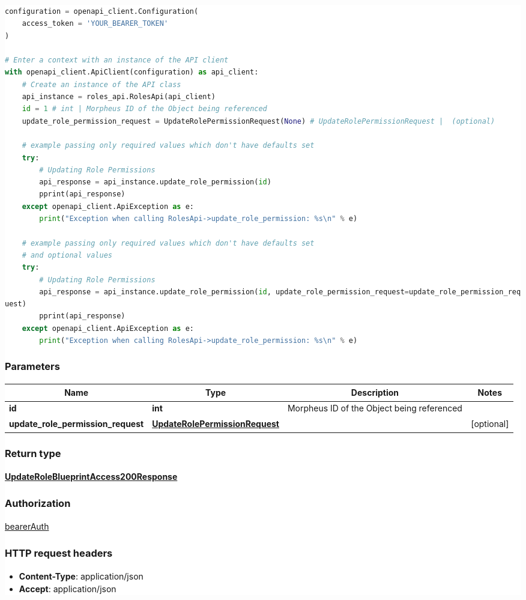 ```python
configuration = openapi_client.Configuration(
    access_token = 'YOUR_BEARER_TOKEN'
)

# Enter a context with an instance of the API client
with openapi_client.ApiClient(configuration) as api_client:
    # Create an instance of the API class
    api_instance = roles_api.RolesApi(api_client)
    id = 1 # int | Morpheus ID of the Object being referenced
    update_role_permission_request = UpdateRolePermissionRequest(None) # UpdateRolePermissionRequest |  (optional)

    # example passing only required values which don't have defaults set
    try:
        # Updating Role Permissions
        api_response = api_instance.update_role_permission(id)
        pprint(api_response)
    except openapi_client.ApiException as e:
        print("Exception when calling RolesApi->update_role_permission: %s\n" % e)

    # example passing only required values which don't have defaults set
    # and optional values
    try:
        # Updating Role Permissions
        api_response = api_instance.update_role_permission(id, update_role_permission_request=update_role_permission_request)
        pprint(api_response)
    except openapi_client.ApiException as e:
        print("Exception when calling RolesApi->update_role_permission: %s\n" % e)
```


### Parameters

Name | Type | Description  | Notes
------------- | ------------- | ------------- | -------------
 **id** | **int**| Morpheus ID of the Object being referenced |
 **update_role_permission_request** | [**UpdateRolePermissionRequest**](UpdateRolePermissionRequest.md)|  | [optional]

### Return type

[**UpdateRoleBlueprintAccess200Response**](UpdateRoleBlueprintAccess200Response.md)

### Authorization

[bearerAuth](../README.md#bearerAuth)

### HTTP request headers

 - **Content-Type**: application/json
 - **Accept**: application/json
